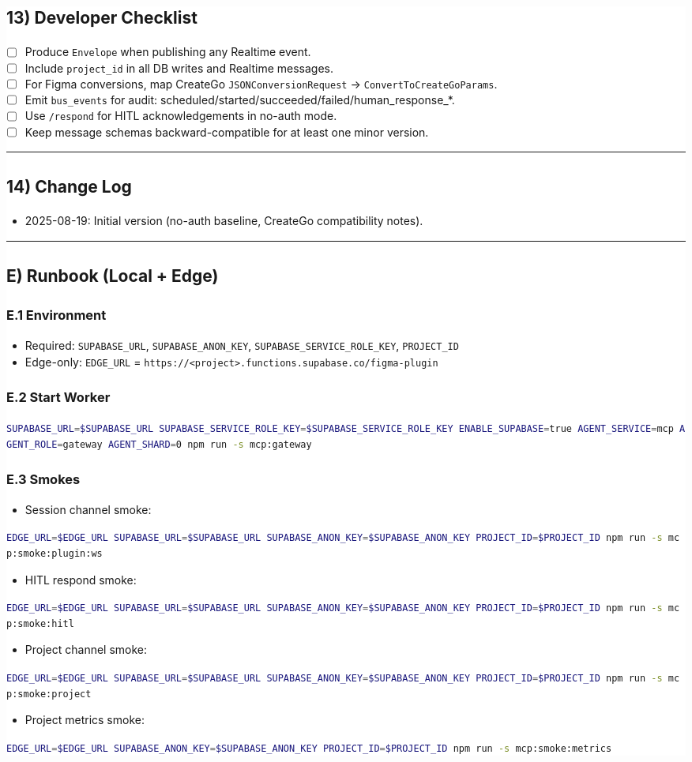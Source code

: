 
## 13) Developer Checklist

- [ ] Produce `Envelope` when publishing any Realtime event.
- [ ] Include `project_id` in all DB writes and Realtime messages.
- [ ] For Figma conversions, map CreateGo `JSONConversionRequest` → `ConvertToCreateGoParams`.
- [ ] Emit `bus_events` for audit: scheduled/started/succeeded/failed/human_response_*.
- [ ] Use `/respond` for HITL acknowledgements in no-auth mode.
- [ ] Keep message schemas backward-compatible for at least one minor version.

---

## 14) Change Log

- 2025-08-19: Initial version (no-auth baseline, CreateGo compatibility notes).

---

## E) Runbook (Local + Edge)

### E.1 Environment
- Required: `SUPABASE_URL`, `SUPABASE_ANON_KEY`, `SUPABASE_SERVICE_ROLE_KEY`, `PROJECT_ID`
- Edge-only: `EDGE_URL` = `https://<project>.functions.supabase.co/figma-plugin`

### E.2 Start Worker
```bash
SUPABASE_URL=$SUPABASE_URL SUPABASE_SERVICE_ROLE_KEY=$SUPABASE_SERVICE_ROLE_KEY ENABLE_SUPABASE=true AGENT_SERVICE=mcp AGENT_ROLE=gateway AGENT_SHARD=0 npm run -s mcp:gateway
```

### E.3 Smokes
- Session channel smoke:
```bash
EDGE_URL=$EDGE_URL SUPABASE_URL=$SUPABASE_URL SUPABASE_ANON_KEY=$SUPABASE_ANON_KEY PROJECT_ID=$PROJECT_ID npm run -s mcp:smoke:plugin:ws
```

- HITL respond smoke:
```bash
EDGE_URL=$EDGE_URL SUPABASE_URL=$SUPABASE_URL SUPABASE_ANON_KEY=$SUPABASE_ANON_KEY PROJECT_ID=$PROJECT_ID npm run -s mcp:smoke:hitl
```

- Project channel smoke:
```bash
EDGE_URL=$EDGE_URL SUPABASE_URL=$SUPABASE_URL SUPABASE_ANON_KEY=$SUPABASE_ANON_KEY PROJECT_ID=$PROJECT_ID npm run -s mcp:smoke:project
```

- Project metrics smoke:
```bash
EDGE_URL=$EDGE_URL SUPABASE_ANON_KEY=$SUPABASE_ANON_KEY PROJECT_ID=$PROJECT_ID npm run -s mcp:smoke:metrics
```
